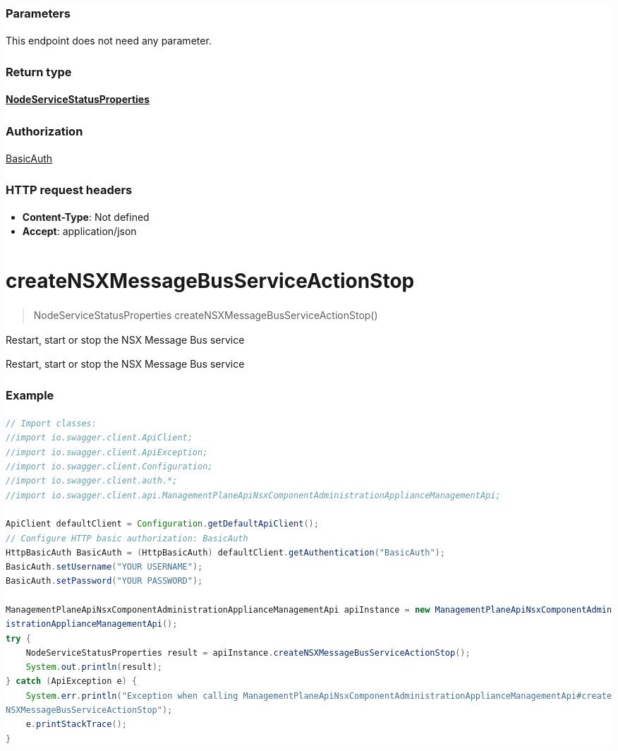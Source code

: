 ### Parameters
This endpoint does not need any parameter.

### Return type

[**NodeServiceStatusProperties**](NodeServiceStatusProperties.md)

### Authorization

[BasicAuth](../README.md#BasicAuth)

### HTTP request headers

 - **Content-Type**: Not defined
 - **Accept**: application/json

<a name="createNSXMessageBusServiceActionStop"></a>
# **createNSXMessageBusServiceActionStop**
> NodeServiceStatusProperties createNSXMessageBusServiceActionStop()

Restart, start or stop the NSX Message Bus service

Restart, start or stop the NSX Message Bus service

### Example
```java
// Import classes:
//import io.swagger.client.ApiClient;
//import io.swagger.client.ApiException;
//import io.swagger.client.Configuration;
//import io.swagger.client.auth.*;
//import io.swagger.client.api.ManagementPlaneApiNsxComponentAdministrationApplianceManagementApi;

ApiClient defaultClient = Configuration.getDefaultApiClient();
// Configure HTTP basic authorization: BasicAuth
HttpBasicAuth BasicAuth = (HttpBasicAuth) defaultClient.getAuthentication("BasicAuth");
BasicAuth.setUsername("YOUR USERNAME");
BasicAuth.setPassword("YOUR PASSWORD");

ManagementPlaneApiNsxComponentAdministrationApplianceManagementApi apiInstance = new ManagementPlaneApiNsxComponentAdministrationApplianceManagementApi();
try {
    NodeServiceStatusProperties result = apiInstance.createNSXMessageBusServiceActionStop();
    System.out.println(result);
} catch (ApiException e) {
    System.err.println("Exception when calling ManagementPlaneApiNsxComponentAdministrationApplianceManagementApi#createNSXMessageBusServiceActionStop");
    e.printStackTrace();
}
```
